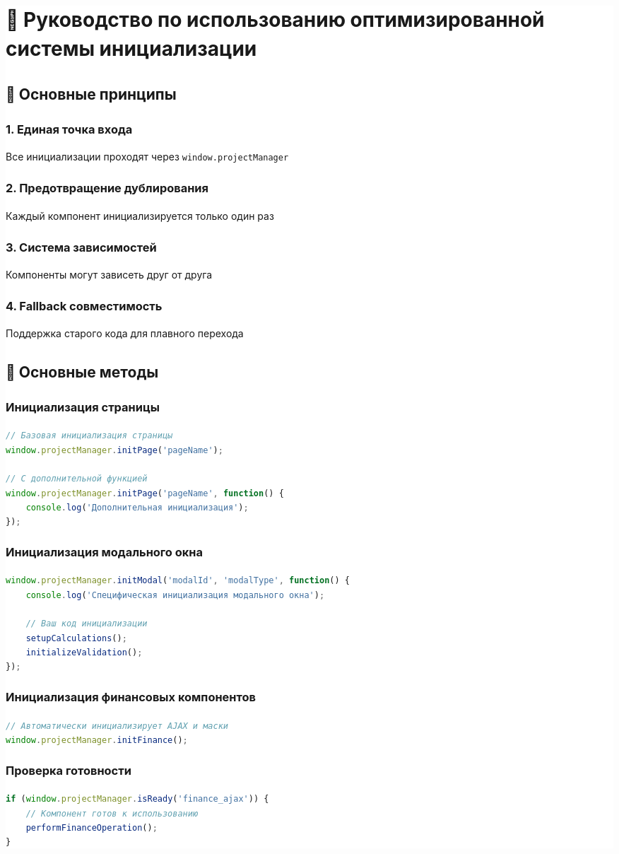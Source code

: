 # 📖 Руководство по использованию оптимизированной системы инициализации

## 🎯 Основные принципы

### 1. **Единая точка входа**
Все инициализации проходят через `window.projectManager`

### 2. **Предотвращение дублирования**
Каждый компонент инициализируется только один раз

### 3. **Система зависимостей**
Компоненты могут зависеть друг от друга

### 4. **Fallback совместимость**
Поддержка старого кода для плавного перехода

## 🔧 Основные методы

### **Инициализация страницы**
```javascript
// Базовая инициализация страницы
window.projectManager.initPage('pageName');

// С дополнительной функцией
window.projectManager.initPage('pageName', function() {
    console.log('Дополнительная инициализация');
});
```

### **Инициализация модального окна**
```javascript
window.projectManager.initModal('modalId', 'modalType', function() {
    console.log('Специфическая инициализация модального окна');
    
    // Ваш код инициализации
    setupCalculations();
    initializeValidation();
});
```

### **Инициализация финансовых компонентов**
```javascript
// Автоматически инициализирует AJAX и маски
window.projectManager.initFinance();
```

### **Проверка готовности**
```javascript
if (window.projectManager.isReady('finance_ajax')) {
    // Компонент готов к использованию
    performFinanceOperation();
}
```
